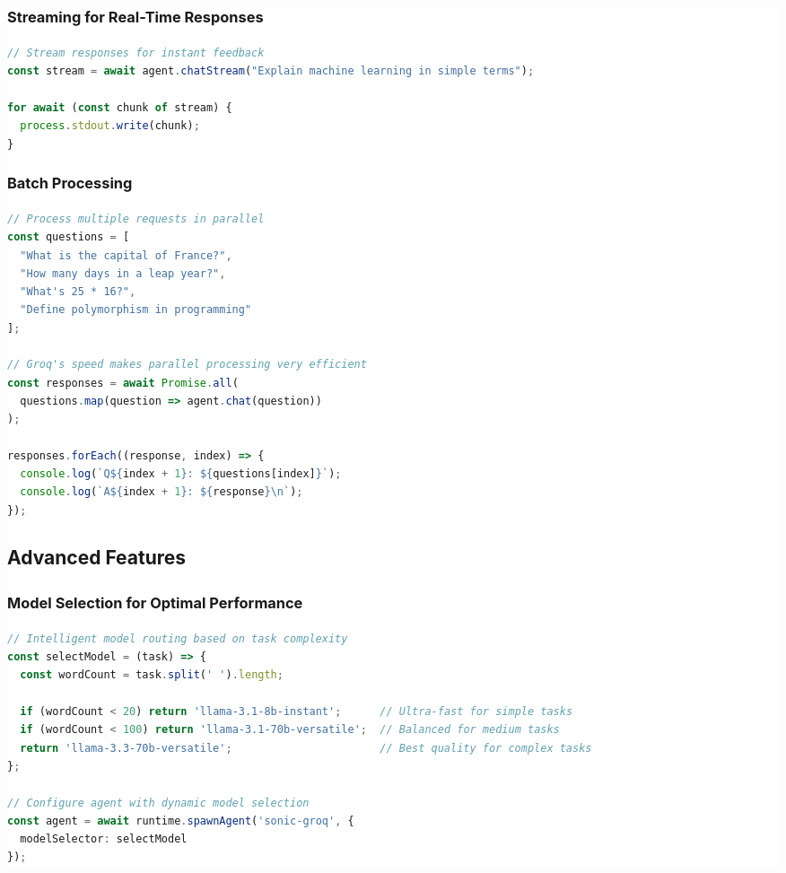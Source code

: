 ### Streaming for Real-Time Responses

```typescript
// Stream responses for instant feedback
const stream = await agent.chatStream("Explain machine learning in simple terms");

for await (const chunk of stream) {
  process.stdout.write(chunk);
}
```

### Batch Processing

```typescript
// Process multiple requests in parallel
const questions = [
  "What is the capital of France?",
  "How many days in a leap year?",
  "What's 25 * 16?",
  "Define polymorphism in programming"
];

// Groq's speed makes parallel processing very efficient
const responses = await Promise.all(
  questions.map(question => agent.chat(question))
);

responses.forEach((response, index) => {
  console.log(`Q${index + 1}: ${questions[index]}`);
  console.log(`A${index + 1}: ${response}\n`);
});
```

## Advanced Features

### Model Selection for Optimal Performance

```typescript
// Intelligent model routing based on task complexity
const selectModel = (task) => {
  const wordCount = task.split(' ').length;
  
  if (wordCount < 20) return 'llama-3.1-8b-instant';      // Ultra-fast for simple tasks
  if (wordCount < 100) return 'llama-3.1-70b-versatile';  // Balanced for medium tasks
  return 'llama-3.3-70b-versatile';                       // Best quality for complex tasks
};

// Configure agent with dynamic model selection
const agent = await runtime.spawnAgent('sonic-groq', {
  modelSelector: selectModel
});
```
